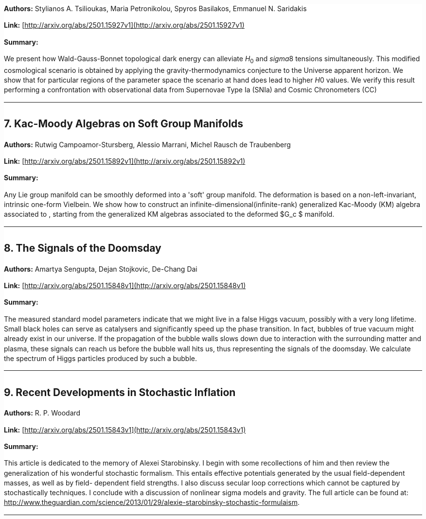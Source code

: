 **Authors:** Stylianos A. Tsilioukas, Maria Petronikolou, Spyros Basilakos, Emmanuel N. Saridakis

**Link:** [http://arxiv.org/abs/2501.15927v1](http://arxiv.org/abs/2501.15927v1)

**Summary:**

We present how Wald-Gauss-Bonnet topological dark energy can alleviate $H_{0}$ and $sigma 8$ tensions simultaneously. This modified cosmological scenario is obtained by applying the gravity-thermodynamics conjecture to the Universe apparent horizon. We show that for particular regions of the parameter space the scenario at hand does lead to higher $H 0$ values. We verify this result performing a confrontation with observational data from Supernovae Type Ia (SNIa) and Cosmic Chronometers (CC)

---

## 7. Kac-Moody Algebras on Soft Group Manifolds

**Authors:** Rutwig Campoamor-Stursberg, Alessio Marrani, Michel Rausch de Traubenberg

**Link:** [http://arxiv.org/abs/2501.15892v1](http://arxiv.org/abs/2501.15892v1)

**Summary:**

Any Lie group manifold can be smoothly deformed into a 'soft' group manifold. The deformation is based on a non-left-invariant, intrinsic one-form Vielbein. We show how to construct an infinite-dimensional(infinite-rank) generalized Kac-Moody (KM) algebra associated to $%G_{c}^{\mu }$, starting from the generalized KM algebras associated to the deformed $G_c $ manifold.

---

## 8. The Signals of the Doomsday

**Authors:** Amartya Sengupta, Dejan Stojkovic, De-Chang Dai

**Link:** [http://arxiv.org/abs/2501.15848v1](http://arxiv.org/abs/2501.15848v1)

**Summary:**

The measured standard model parameters indicate that we might live in a false Higgs vacuum, possibly with a very long lifetime. Small black holes can serve as catalysers and significantly speed up the phase transition. In fact, bubbles of true vacuum might already exist in our universe. If the propagation of the bubble walls slows down due to interaction with the surrounding matter and plasma, these signals can reach us before the bubble wall hits us, thus representing the signals of the doomsday. We calculate the spectrum of Higgs particles produced by such a bubble.

---

## 9. Recent Developments in Stochastic Inflation

**Authors:** R. P. Woodard

**Link:** [http://arxiv.org/abs/2501.15843v1](http://arxiv.org/abs/2501.15843v1)

**Summary:**

This article is dedicated to the memory of Alexei Starobinsky. I begin with some recollections of him and then review the generalization of his wonderful stochastic formalism. This entails effective potentials generated by the usual field-dependent masses, as well as by field- dependent field strengths. I also discuss secular loop corrections which cannot be captured by stochastically techniques. I conclude with a discussion of nonlinear sigma models and gravity. The full article can be found at: http://www.theguardian.com/science/2013/01/29/alexie-starobinsky-stochastic-formulaism.

---